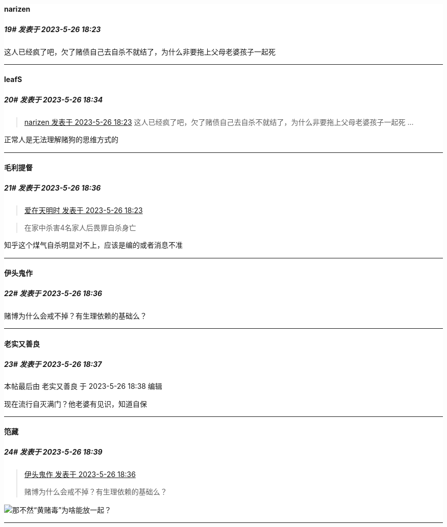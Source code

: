 ####  narizen  
##### 19#       发表于 2023-5-26 18:23

这人已经疯了吧，欠了赌债自己去自杀不就结了，为什么非要拖上父母老婆孩子一起死

*****

####  leafS  
##### 20#       发表于 2023-5-26 18:34

<blockquote><a href="httphttps://bbs.saraba1st.com/2b/forum.php?mod=redirect&amp;goto=findpost&amp;pid=61002063&amp;ptid=2136204" target="_blank">narizen 发表于 2023-5-26 18:23</a>
这人已经疯了吧，欠了赌债自己去自杀不就结了，为什么非要拖上父母老婆孩子一起死 ...</blockquote>
正常人是无法理解赌狗的思维方式的

*****

####  毛利提督  
##### 21#       发表于 2023-5-26 18:36

<blockquote><a href="httphttps://bbs.saraba1st.com/2b/forum.php?mod=redirect&amp;goto=findpost&amp;pid=61002060&amp;ptid=2136204" target="_blank">爱在天明时 发表于 2023-5-26 18:23</a></blockquote><blockquote>在家中杀害4名家人后畏罪自杀身亡</blockquote>
知乎这个煤气自杀明显对不上，应该是编的或者消息不准

*****

####  伊头鬼作  
##### 22#       发表于 2023-5-26 18:36

赌博为什么会戒不掉？有生理依赖的基础么？

*****

####  老实又善良  
##### 23#       发表于 2023-5-26 18:37

 本帖最后由 老实又善良 于 2023-5-26 18:38 编辑 

现在流行自灭满门？他老婆有见识，知道自保

*****

####  笵藏  
##### 24#       发表于 2023-5-26 18:39

<blockquote><a href="httphttps://bbs.saraba1st.com/2b/forum.php?mod=redirect&amp;goto=findpost&amp;pid=61002207&amp;ptid=2136204" target="_blank">伊头鬼作 发表于 2023-5-26 18:36</a>

赌博为什么会戒不掉？有生理依赖的基础么？</blockquote>
<img src="https://static.saraba1st.com/image/smiley/face2017/067.png" referrerpolicy="no-referrer">那不然“黄赌毒”为啥能放一起？

*****
